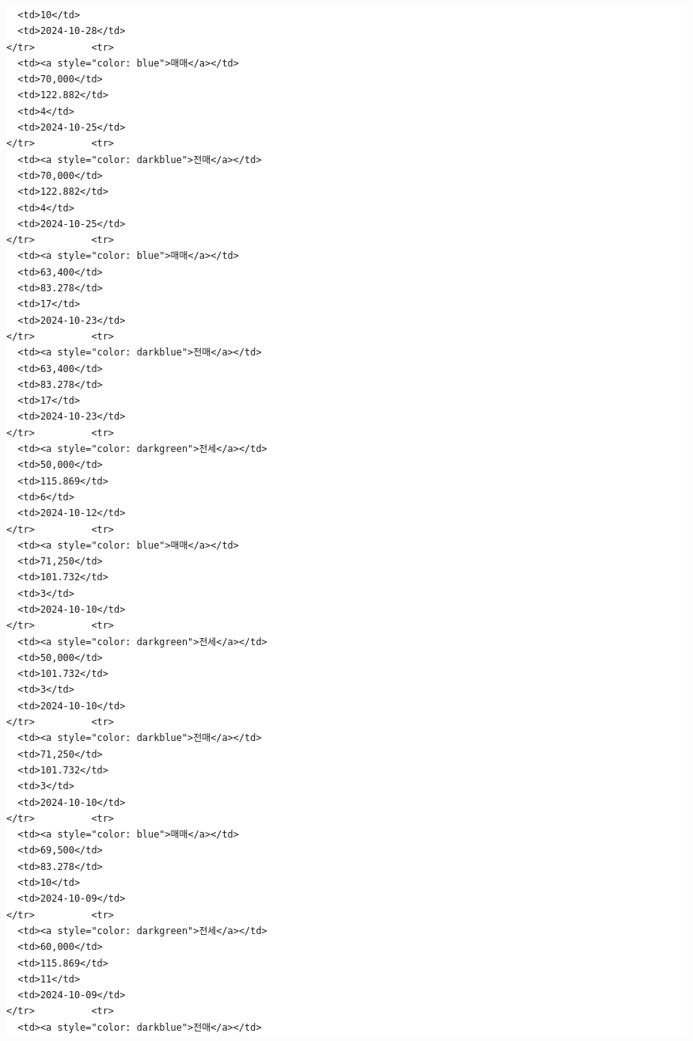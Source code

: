       <td>10</td>
      <td>2024-10-28</td>
    </tr>          <tr>
      <td><a style="color: blue">매매</a></td>
      <td>70,000</td>
      <td>122.882</td>
      <td>4</td>
      <td>2024-10-25</td>
    </tr>          <tr>
      <td><a style="color: darkblue">전매</a></td>
      <td>70,000</td>
      <td>122.882</td>
      <td>4</td>
      <td>2024-10-25</td>
    </tr>          <tr>
      <td><a style="color: blue">매매</a></td>
      <td>63,400</td>
      <td>83.278</td>
      <td>17</td>
      <td>2024-10-23</td>
    </tr>          <tr>
      <td><a style="color: darkblue">전매</a></td>
      <td>63,400</td>
      <td>83.278</td>
      <td>17</td>
      <td>2024-10-23</td>
    </tr>          <tr>
      <td><a style="color: darkgreen">전세</a></td>
      <td>50,000</td>
      <td>115.869</td>
      <td>6</td>
      <td>2024-10-12</td>
    </tr>          <tr>
      <td><a style="color: blue">매매</a></td>
      <td>71,250</td>
      <td>101.732</td>
      <td>3</td>
      <td>2024-10-10</td>
    </tr>          <tr>
      <td><a style="color: darkgreen">전세</a></td>
      <td>50,000</td>
      <td>101.732</td>
      <td>3</td>
      <td>2024-10-10</td>
    </tr>          <tr>
      <td><a style="color: darkblue">전매</a></td>
      <td>71,250</td>
      <td>101.732</td>
      <td>3</td>
      <td>2024-10-10</td>
    </tr>          <tr>
      <td><a style="color: blue">매매</a></td>
      <td>69,500</td>
      <td>83.278</td>
      <td>10</td>
      <td>2024-10-09</td>
    </tr>          <tr>
      <td><a style="color: darkgreen">전세</a></td>
      <td>60,000</td>
      <td>115.869</td>
      <td>11</td>
      <td>2024-10-09</td>
    </tr>          <tr>
      <td><a style="color: darkblue">전매</a></td>